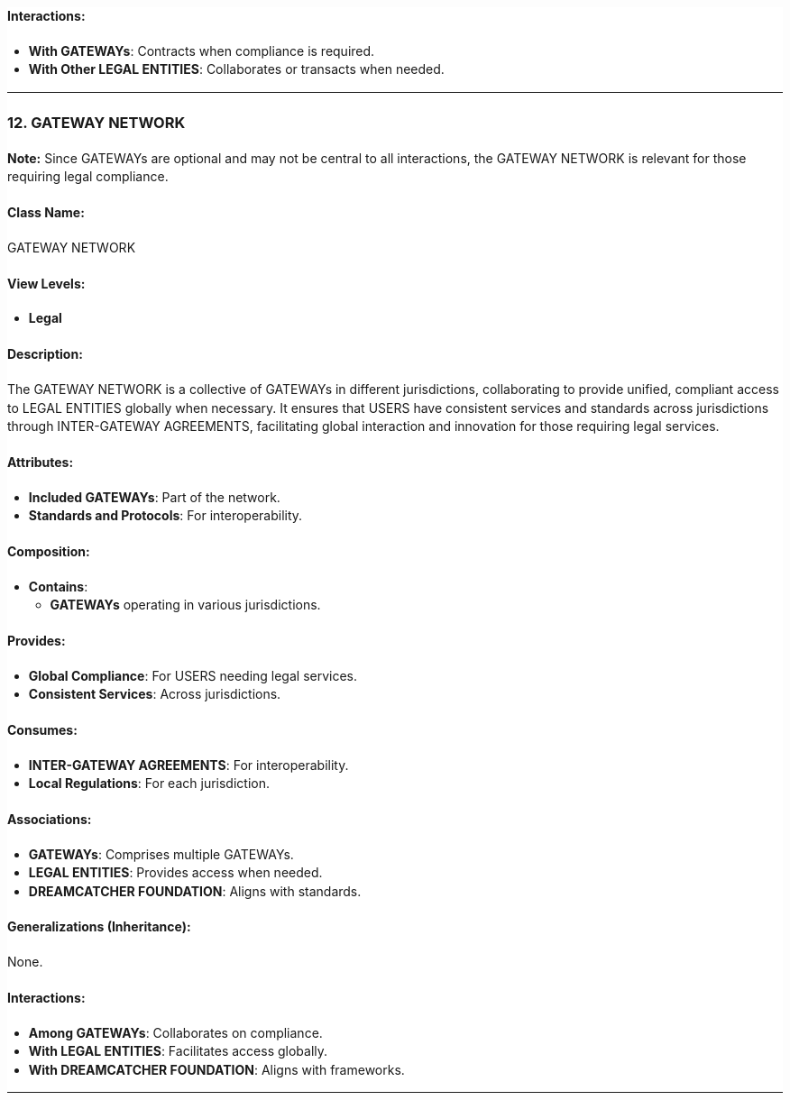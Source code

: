 #### **Interactions:**
- **With GATEWAYs**: Contracts when compliance is required.
- **With Other LEGAL ENTITIES**: Collaborates or transacts when needed.

---

### **12. GATEWAY NETWORK**

**Note:** Since GATEWAYs are optional and may not be central to all interactions, the GATEWAY NETWORK is relevant for those requiring legal compliance.

#### **Class Name:**
GATEWAY NETWORK

#### **View Levels:**
- **Legal**

#### **Description:**
The GATEWAY NETWORK is a collective of GATEWAYs in different jurisdictions, collaborating to provide unified, compliant access to LEGAL ENTITIES globally when necessary. It ensures that USERS have consistent services and standards across jurisdictions through INTER-GATEWAY AGREEMENTS, facilitating global interaction and innovation for those requiring legal services.

#### **Attributes:**
- **Included GATEWAYs**: Part of the network.
- **Standards and Protocols**: For interoperability.

#### **Composition:**
- **Contains**:
  - **GATEWAYs** operating in various jurisdictions.

#### **Provides:**
- **Global Compliance**: For USERS needing legal services.
- **Consistent Services**: Across jurisdictions.

#### **Consumes:**
- **INTER-GATEWAY AGREEMENTS**: For interoperability.
- **Local Regulations**: For each jurisdiction.

#### **Associations:**
- **GATEWAYs**: Comprises multiple GATEWAYs.
- **LEGAL ENTITIES**: Provides access when needed.
- **DREAMCATCHER FOUNDATION**: Aligns with standards.

#### **Generalizations (Inheritance):**
None.

#### **Interactions:**
- **Among GATEWAYs**: Collaborates on compliance.
- **With LEGAL ENTITIES**: Facilitates access globally.
- **With DREAMCATCHER FOUNDATION**: Aligns with frameworks.

---
